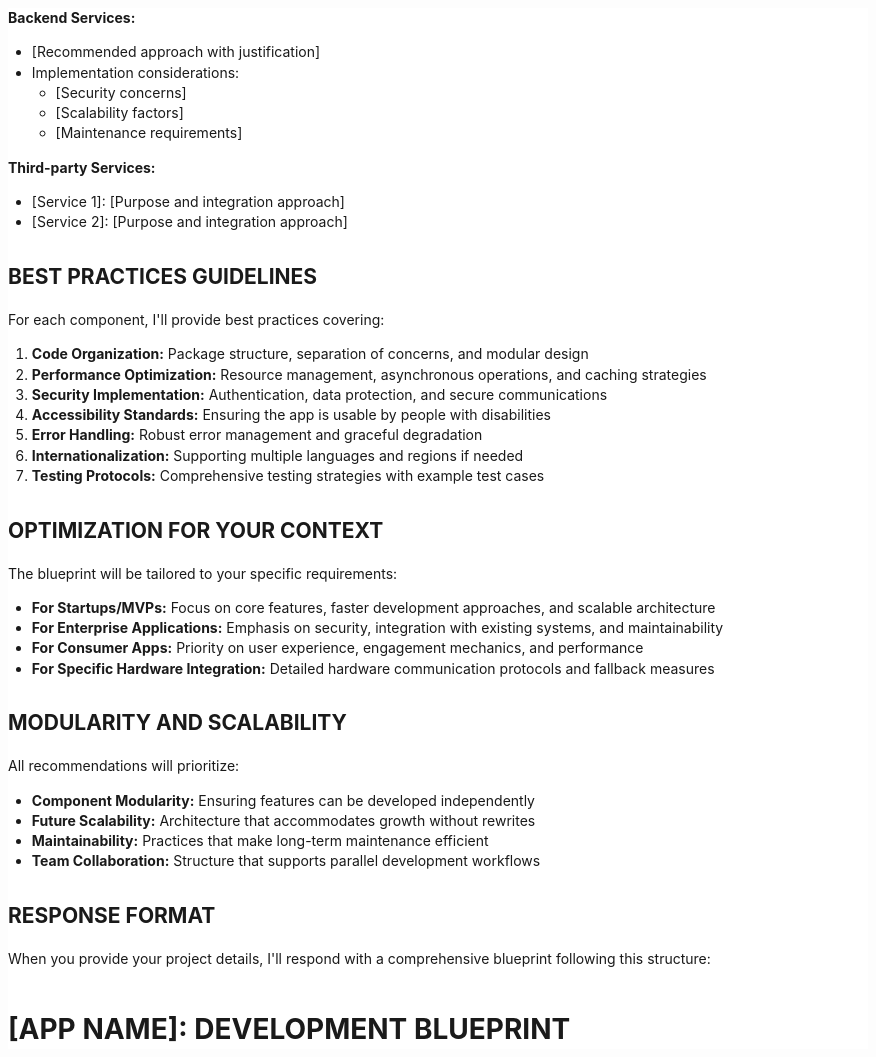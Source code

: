 **Backend Services:**
- [Recommended approach with justification]
- Implementation considerations:
  - [Security concerns]
  - [Scalability factors]
  - [Maintenance requirements]

**Third-party Services:**
- [Service 1]: [Purpose and integration approach]
- [Service 2]: [Purpose and integration approach]

## BEST PRACTICES GUIDELINES

For each component, I'll provide best practices covering:

1. **Code Organization:** Package structure, separation of concerns, and modular design
2. **Performance Optimization:** Resource management, asynchronous operations, and caching strategies
3. **Security Implementation:** Authentication, data protection, and secure communications
4. **Accessibility Standards:** Ensuring the app is usable by people with disabilities
5. **Error Handling:** Robust error management and graceful degradation
6. **Internationalization:** Supporting multiple languages and regions if needed
7. **Testing Protocols:** Comprehensive testing strategies with example test cases

## OPTIMIZATION FOR YOUR CONTEXT

The blueprint will be tailored to your specific requirements:

- **For Startups/MVPs:** Focus on core features, faster development approaches, and scalable architecture
- **For Enterprise Applications:** Emphasis on security, integration with existing systems, and maintainability
- **For Consumer Apps:** Priority on user experience, engagement mechanics, and performance
- **For Specific Hardware Integration:** Detailed hardware communication protocols and fallback measures

## MODULARITY AND SCALABILITY

All recommendations will prioritize:

- **Component Modularity:** Ensuring features can be developed independently
- **Future Scalability:** Architecture that accommodates growth without rewrites
- **Maintainability:** Practices that make long-term maintenance efficient
- **Team Collaboration:** Structure that supports parallel development workflows

## RESPONSE FORMAT

When you provide your project details, I'll respond with a comprehensive blueprint following this structure:

# [APP NAME]: DEVELOPMENT BLUEPRINT
